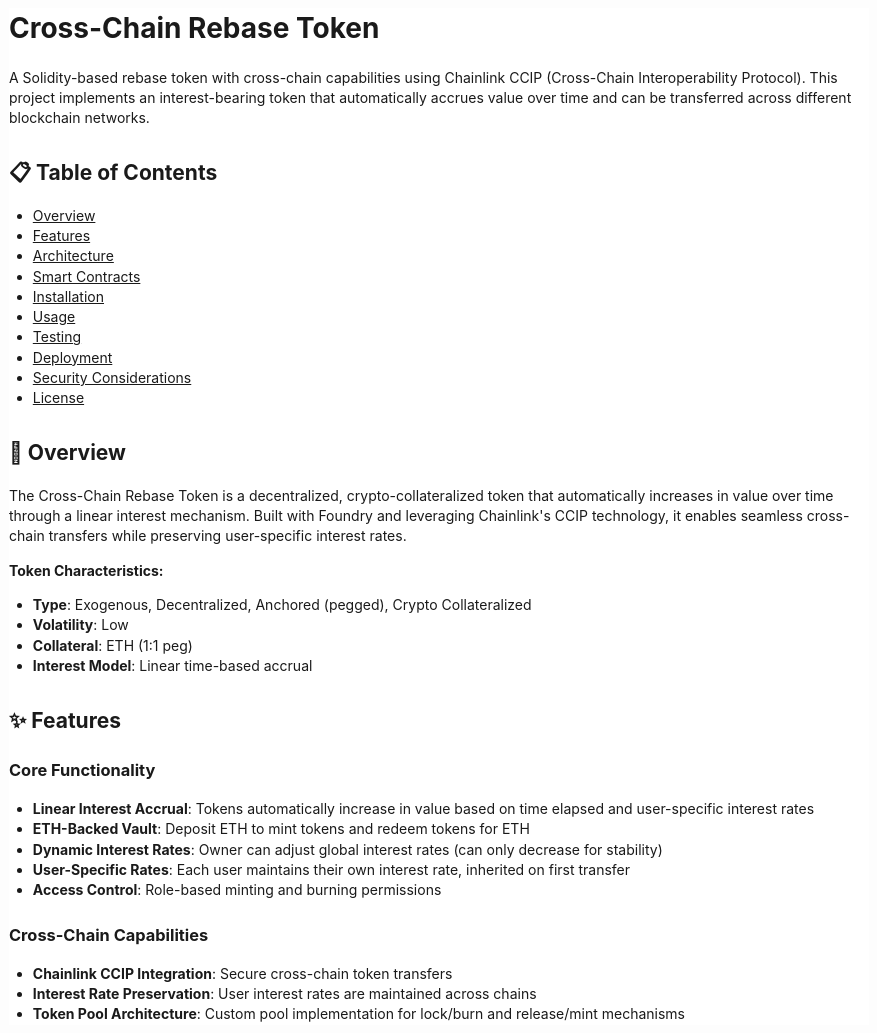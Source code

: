 # Cross-Chain Rebase Token

A Solidity-based rebase token with cross-chain capabilities using Chainlink CCIP (Cross-Chain Interoperability Protocol). This project implements an interest-bearing token that automatically accrues value over time and can be transferred across different blockchain networks.

## 📋 Table of Contents

- [Overview](#overview)
- [Features](#features)
- [Architecture](#architecture)
- [Smart Contracts](#smart-contracts)
- [Installation](#installation)
- [Usage](#usage)
- [Testing](#testing)
- [Deployment](#deployment)
- [Security Considerations](#security-considerations)
- [License](#license)

## 🎯 Overview

The Cross-Chain Rebase Token is a decentralized, crypto-collateralized token that automatically increases in value over time through a linear interest mechanism. Built with Foundry and leveraging Chainlink's CCIP technology, it enables seamless cross-chain transfers while preserving user-specific interest rates.

**Token Characteristics:**

- **Type**: Exogenous, Decentralized, Anchored (pegged), Crypto Collateralized
- **Volatility**: Low
- **Collateral**: ETH (1:1 peg)
- **Interest Model**: Linear time-based accrual

## ✨ Features

### Core Functionality

- **Linear Interest Accrual**: Tokens automatically increase in value based on time elapsed and user-specific interest rates
- **ETH-Backed Vault**: Deposit ETH to mint tokens and redeem tokens for ETH
- **Dynamic Interest Rates**: Owner can adjust global interest rates (can only decrease for stability)
- **User-Specific Rates**: Each user maintains their own interest rate, inherited on first transfer
- **Access Control**: Role-based minting and burning permissions

### Cross-Chain Capabilities

- **Chainlink CCIP Integration**: Secure cross-chain token transfers
- **Interest Rate Preservation**: User interest rates are maintained across chains
- **Token Pool Architecture**: Custom pool implementation for lock/burn and release/mint mechanisms
